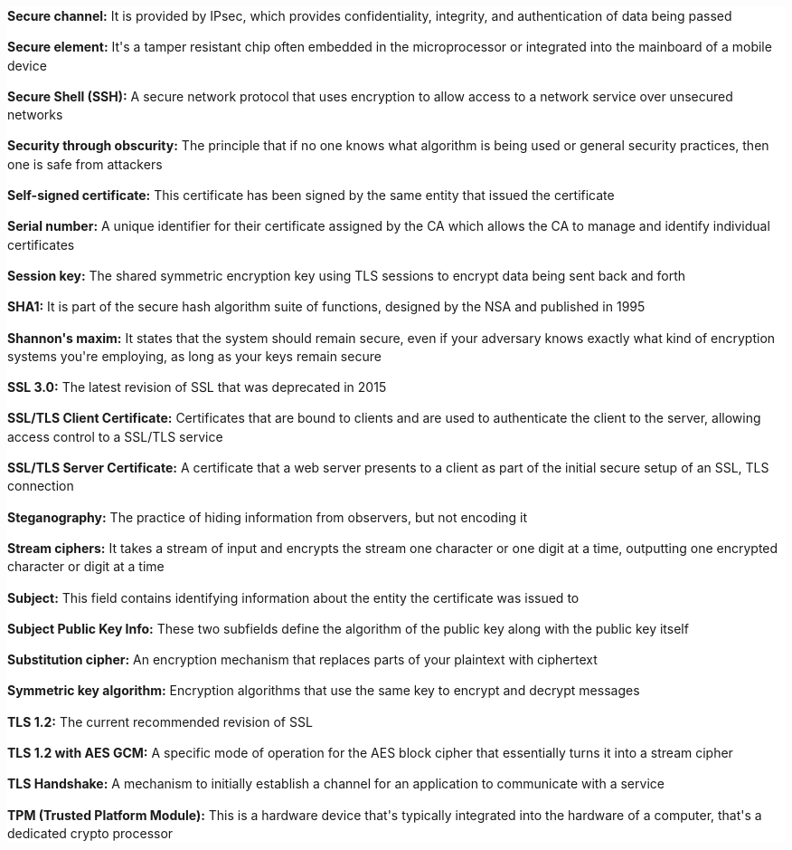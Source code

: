 **Secure channel:** It is provided by IPsec, which provides confidentiality, integrity, and authentication of data being passed

**Secure element:** It's a tamper resistant chip often embedded in the microprocessor or integrated into the mainboard of a mobile device

**Secure Shell (SSH):** A secure network protocol that uses encryption to allow access to a network service over unsecured networks

**Security through obscurity:** The principle that if no one knows what algorithm is being used or general security practices, then one is safe from attackers

**Self-signed certificate:** This certificate has been signed by the same entity that issued the certificate

**Serial number:** A unique identifier for their certificate assigned by the CA which allows the CA to manage and identify individual certificates

**Session key:** The shared symmetric encryption key using TLS sessions to encrypt data being sent back and forth

**SHA1:** It is part of the secure hash algorithm suite of functions, designed by the NSA and published in 1995

**Shannon's maxim:** It states that the system should remain secure, even if your adversary knows exactly what kind of encryption systems you're employing, as long as your keys remain secure

**SSL 3.0:** The latest revision of SSL that was deprecated in 2015

**SSL/TLS Client Certificate:** Certificates that are bound to clients and are used to authenticate the client to the server, allowing access control to a SSL/TLS service

**SSL/TLS Server Certificate:** A certificate that a web server presents to a client as part of the initial secure setup of an SSL, TLS connection

**Steganography:** The practice of hiding information from observers, but not encoding it

**Stream ciphers:** It takes a stream of input and encrypts the stream one character or one digit at a time, outputting one encrypted character or digit at a time

**Subject:** This field contains identifying information about the entity the certificate was issued to

**Subject Public Key Info:** These two subfields define the algorithm of the public key along with the public key itself

**Substitution cipher:** An encryption mechanism that replaces parts of your plaintext with ciphertext

**Symmetric key algorithm:** Encryption algorithms that use the same key to encrypt and decrypt messages

**TLS 1.2:** The current recommended revision of SSL

**TLS 1.2 with AES GCM:** A specific mode of operation for the AES block cipher that essentially turns it into a stream cipher

**TLS Handshake:** A mechanism to initially establish a channel for an application to communicate with a service 

**TPM (Trusted Platform Module):** This is a hardware device that's typically integrated into the hardware of a computer, that's a dedicated crypto processor
